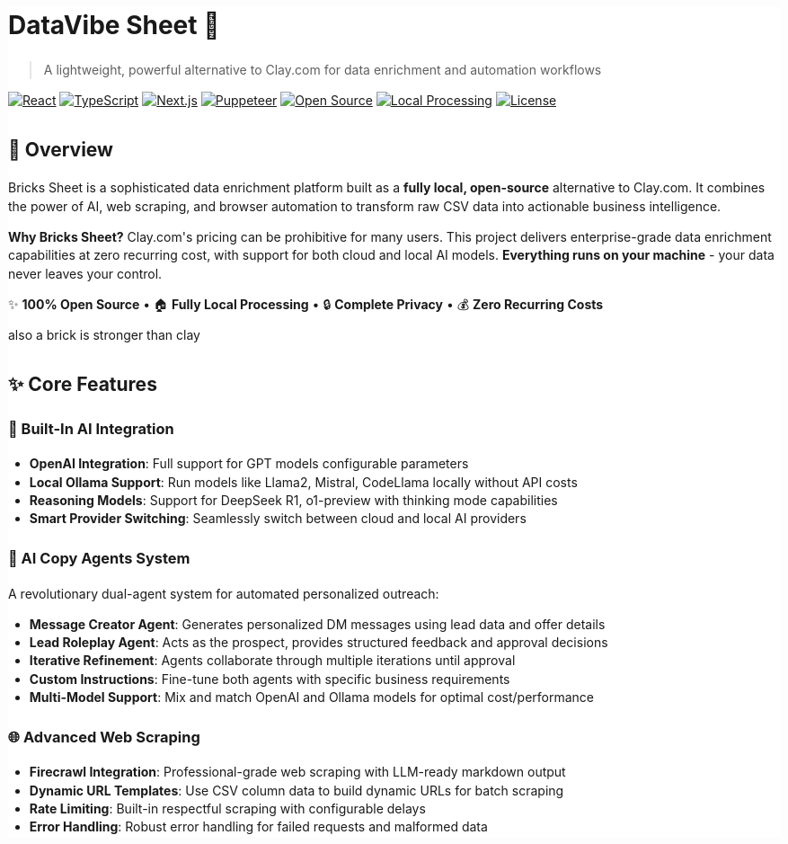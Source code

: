 # DataVibe Sheet 🚀

> A lightweight, powerful alternative to Clay.com for data enrichment and automation workflows

[![React](https://img.shields.io/badge/React-18.3.1-blue.svg)](https://reactjs.org/)
[![TypeScript](https://img.shields.io/badge/TypeScript-5.8.3-blue.svg)](https://www.typescriptlang.org/)
[![Next.js](https://img.shields.io/badge/Next.js-15.5.4-black.svg)](https://nextjs.org/)
[![Puppeteer](https://img.shields.io/badge/Puppeteer-22.0.0-green.svg)](https://pptr.dev/)
[![Open Source](https://img.shields.io/badge/Open%20Source-100%25-brightgreen.svg)](https://opensource.org/)
[![Local Processing](https://img.shields.io/badge/Local%20Processing-Fully%20Private-blue.svg)]()
[![License](https://img.shields.io/badge/License-MIT-yellow.svg)](https://opensource.org/licenses/MIT)

## 🎯 Overview

Bricks Sheet is a sophisticated data enrichment platform built as a **fully local, open-source** alternative to Clay.com. It combines the power of AI, web scraping, and browser automation to transform raw CSV data into actionable business intelligence.

**Why Bricks Sheet?** Clay.com's pricing can be prohibitive for many users. This project delivers enterprise-grade data enrichment capabilities at zero recurring cost, with support for both cloud and local AI models. **Everything runs on your machine** - your data never leaves your control.

✨ **100% Open Source** • 🏠 **Fully Local Processing** • 🔒 **Complete Privacy** • 💰 **Zero Recurring Costs**

also a brick is stronger than clay

## ✨ Core Features

### 🧠 Built-In AI Integration
- **OpenAI Integration**: Full support for GPT models configurable parameters
- **Local Ollama Support**: Run models like Llama2, Mistral, CodeLlama locally without API costs
- **Reasoning Models**: Support for DeepSeek R1, o1-preview with thinking mode capabilities
- **Smart Provider Switching**: Seamlessly switch between cloud and local AI providers

### 🤖 AI Copy Agents System
A revolutionary dual-agent system for automated personalized outreach:
- **Message Creator Agent**: Generates personalized DM messages using lead data and offer details
- **Lead Roleplay Agent**: Acts as the prospect, provides structured feedback and approval decisions
- **Iterative Refinement**: Agents collaborate through multiple iterations until approval
- **Custom Instructions**: Fine-tune both agents with specific business requirements
- **Multi-Model Support**: Mix and match OpenAI and Ollama models for optimal cost/performance

### 🌐 Advanced Web Scraping
- **Firecrawl Integration**: Professional-grade web scraping with LLM-ready markdown output
- **Dynamic URL Templates**: Use CSV column data to build dynamic URLs for batch scraping
- **Rate Limiting**: Built-in respectful scraping with configurable delays
- **Error Handling**: Robust error handling for failed requests and malformed data
